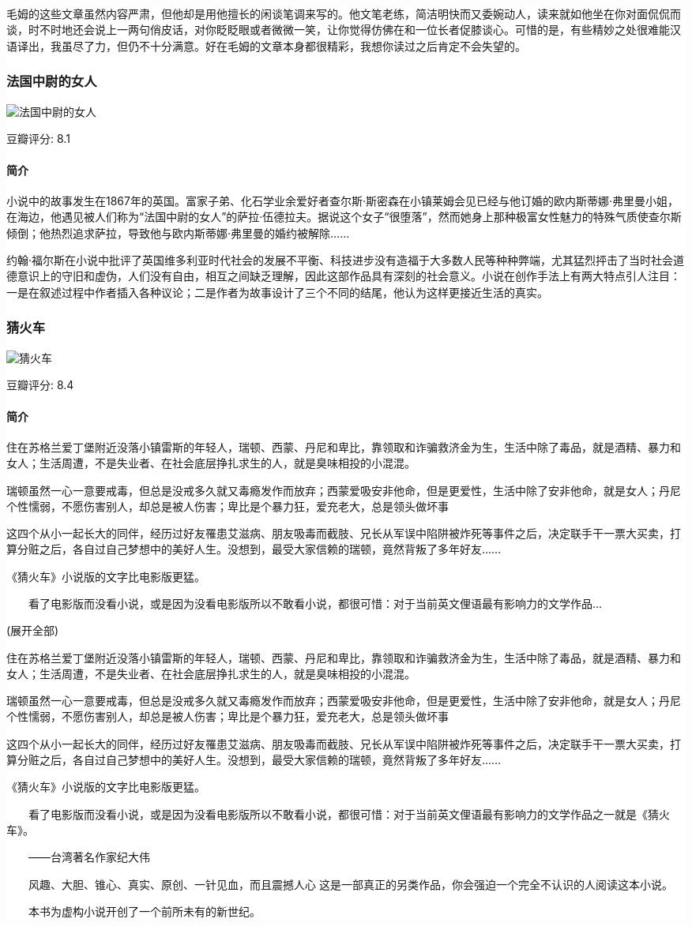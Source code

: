 毛姆的这些文章虽然内容严肃，但他却是用他擅长的闲谈笔调来写的。他文笔老练，简洁明快而又委婉动人，读来就如他坐在你对面侃侃而谈，时不时地还会说上一两句俏皮话，对你眨眨眼或者微微一笑，让你觉得仿佛在和一位长者促膝谈心。可惜的是，有些精妙之处很难能汉语译出，我虽尽了力，但仍不十分满意。好在毛姆的文章本身都很精彩，我想你读过之后肯定不会失望的。



### 法国中尉的女人

![法国中尉的女人](https://img1.doubanio.com/view/subject/l/public/s1988007.jpg)

豆瓣评分: 8.1

#### 简介

小说中的故事发生在1867年的英国。富家子弟、化石学业余爱好者查尔斯·斯密森在小镇莱姆会见已经与他订婚的欧内斯蒂娜·弗里曼小姐，在海边，他遇见被人们称为“法国中尉的女人”的萨拉·伍德拉夫。据说这个女子“很堕落”，然而她身上那种极富女性魅力的特殊气质使查尔斯倾倒；他热烈追求萨拉，导致他与欧内斯蒂娜·弗里曼的婚约被解除……

约翰·福尔斯在小说中批评了英国维多利亚时代社会的发展不平衡、科技进步没有造福于大多数人民等种种弊端，尤其猛烈抨击了当时社会道德意识上的守旧和虚伪，人们没有自由，相互之间缺乏理解，因此这部作品具有深刻的社会意义。小说在创作手法上有两大特点引人注目：一是在叙述过程中作者插入各种议论；二是作者为故事设计了三个不同的结尾，他认为这样更接近生活的真实。



### 猜火车

![猜火车](https://img3.doubanio.com/view/subject/l/public/s6185561.jpg)

豆瓣评分: 8.4

#### 简介

住在苏格兰爱丁堡附近没落小镇雷斯的年轻人，瑞顿、西蒙、丹尼和卑比，靠领取和诈骗救济金为生，生活中除了毒品，就是酒精、暴力和女人；生活周遭，不是失业者、在社会底层挣扎求生的人，就是臭味相投的小混混。

瑞顿虽然一心一意要戒毒，但总是没戒多久就又毒瘾发作而放弃；西蒙爱吸安非他命，但是更爱性，生活中除了安非他命，就是女人；丹尼个性懦弱，不愿伤害别人，却总是被人伤害；卑比是个暴力狂，爱充老大，总是领头做坏事

这四个从小一起长大的同伴，经历过好友罹患艾滋病、朋友吸毒而截肢、兄长从军误中陷阱被炸死等事件之后，决定联手干一票大买卖，打算分赃之后，各自过自己梦想中的美好人生。没想到，最受大家信赖的瑞顿，竟然背叛了多年好友……

《猜火车》小说版的文字比电影版更猛。

　　看了电影版而没看小说，或是因为没看电影版所以不敢看小说，都很可惜：对于当前英文俚语最有影响力的文学作品...

(展开全部)

住在苏格兰爱丁堡附近没落小镇雷斯的年轻人，瑞顿、西蒙、丹尼和卑比，靠领取和诈骗救济金为生，生活中除了毒品，就是酒精、暴力和女人；生活周遭，不是失业者、在社会底层挣扎求生的人，就是臭味相投的小混混。

瑞顿虽然一心一意要戒毒，但总是没戒多久就又毒瘾发作而放弃；西蒙爱吸安非他命，但是更爱性，生活中除了安非他命，就是女人；丹尼个性懦弱，不愿伤害别人，却总是被人伤害；卑比是个暴力狂，爱充老大，总是领头做坏事

这四个从小一起长大的同伴，经历过好友罹患艾滋病、朋友吸毒而截肢、兄长从军误中陷阱被炸死等事件之后，决定联手干一票大买卖，打算分赃之后，各自过自己梦想中的美好人生。没想到，最受大家信赖的瑞顿，竟然背叛了多年好友……

《猜火车》小说版的文字比电影版更猛。

　　看了电影版而没看小说，或是因为没看电影版所以不敢看小说，都很可惜：对于当前英文俚语最有影响力的文学作品之一就是《猜火车》。

　　——台湾著名作家纪大伟

　　风趣、大胆、锥心、真实、原创、一针见血，而且震撼人心 这是一部真正的另类作品，你会强迫一个完全不认识的人阅读这本小说。

　　本书为虚构小说开创了一个前所未有的新世纪。

